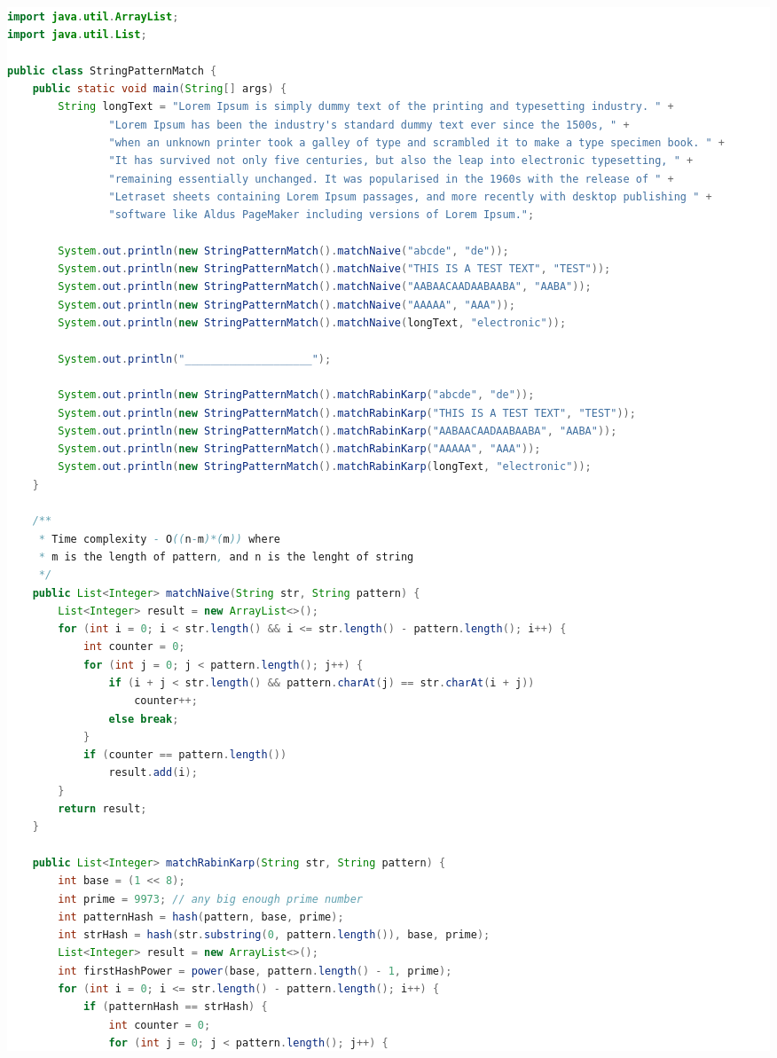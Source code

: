 ```java
import java.util.ArrayList;
import java.util.List;

public class StringPatternMatch {
    public static void main(String[] args) {
        String longText = "Lorem Ipsum is simply dummy text of the printing and typesetting industry. " +
                "Lorem Ipsum has been the industry's standard dummy text ever since the 1500s, " +
                "when an unknown printer took a galley of type and scrambled it to make a type specimen book. " +
                "It has survived not only five centuries, but also the leap into electronic typesetting, " +
                "remaining essentially unchanged. It was popularised in the 1960s with the release of " +
                "Letraset sheets containing Lorem Ipsum passages, and more recently with desktop publishing " +
                "software like Aldus PageMaker including versions of Lorem Ipsum.";

        System.out.println(new StringPatternMatch().matchNaive("abcde", "de"));
        System.out.println(new StringPatternMatch().matchNaive("THIS IS A TEST TEXT", "TEST"));
        System.out.println(new StringPatternMatch().matchNaive("AABAACAADAABAABA", "AABA"));
        System.out.println(new StringPatternMatch().matchNaive("AAAAA", "AAA"));
        System.out.println(new StringPatternMatch().matchNaive(longText, "electronic"));

        System.out.println("____________________");

        System.out.println(new StringPatternMatch().matchRabinKarp("abcde", "de"));
        System.out.println(new StringPatternMatch().matchRabinKarp("THIS IS A TEST TEXT", "TEST"));
        System.out.println(new StringPatternMatch().matchRabinKarp("AABAACAADAABAABA", "AABA"));
        System.out.println(new StringPatternMatch().matchRabinKarp("AAAAA", "AAA"));
        System.out.println(new StringPatternMatch().matchRabinKarp(longText, "electronic"));
    }

    /**
     * Time complexity - O((n-m)*(m)) where
     * m is the length of pattern, and n is the lenght of string
     */
    public List<Integer> matchNaive(String str, String pattern) {
        List<Integer> result = new ArrayList<>();
        for (int i = 0; i < str.length() && i <= str.length() - pattern.length(); i++) {
            int counter = 0;
            for (int j = 0; j < pattern.length(); j++) {
                if (i + j < str.length() && pattern.charAt(j) == str.charAt(i + j))
                    counter++;
                else break;
            }
            if (counter == pattern.length())
                result.add(i);
        }
        return result;
    }

    public List<Integer> matchRabinKarp(String str, String pattern) {
        int base = (1 << 8);
        int prime = 9973; // any big enough prime number
        int patternHash = hash(pattern, base, prime);
        int strHash = hash(str.substring(0, pattern.length()), base, prime);
        List<Integer> result = new ArrayList<>();
        int firstHashPower = power(base, pattern.length() - 1, prime);
        for (int i = 0; i <= str.length() - pattern.length(); i++) {
            if (patternHash == strHash) {
                int counter = 0;
                for (int j = 0; j < pattern.length(); j++) {
```